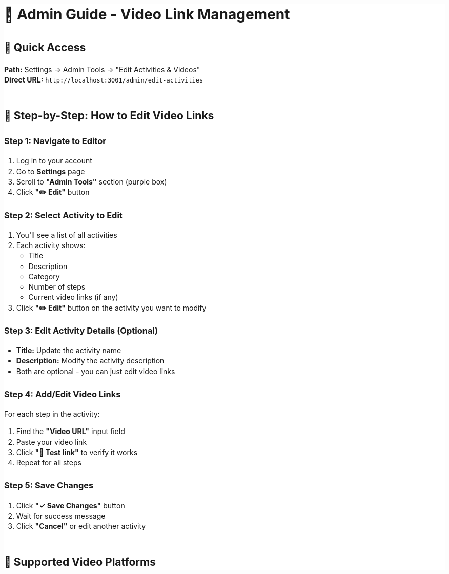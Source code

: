 # 📖 Admin Guide - Video Link Management

## 🎯 Quick Access

**Path:** Settings → Admin Tools → "Edit Activities & Videos"  
**Direct URL:** `http://localhost:3001/admin/edit-activities`

---

## 📝 Step-by-Step: How to Edit Video Links

### Step 1: Navigate to Editor
1. Log in to your account
2. Go to **Settings** page
3. Scroll to **"Admin Tools"** section (purple box)
4. Click **"✏️ Edit"** button

### Step 2: Select Activity to Edit
1. You'll see a list of all activities
2. Each activity shows:
   - Title
   - Description
   - Category
   - Number of steps
   - Current video links (if any)
3. Click **"✏️ Edit"** button on the activity you want to modify

### Step 3: Edit Activity Details (Optional)
- **Title:** Update the activity name
- **Description:** Modify the activity description
- Both are optional - you can just edit video links

### Step 4: Add/Edit Video Links
For each step in the activity:
1. Find the **"Video URL"** input field
2. Paste your video link
3. Click **"🔗 Test link"** to verify it works
4. Repeat for all steps

### Step 5: Save Changes
1. Click **"✓ Save Changes"** button
2. Wait for success message
3. Click **"Cancel"** or edit another activity

---

## 🎥 Supported Video Platforms
